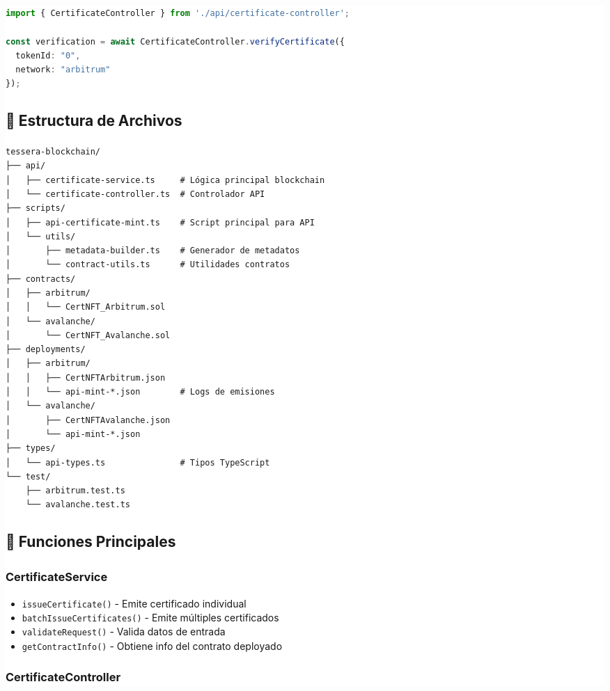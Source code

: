 ```typescript
import { CertificateController } from './api/certificate-controller';

const verification = await CertificateController.verifyCertificate({
  tokenId: "0",
  network: "arbitrum"
});
```

## 📁 Estructura de Archivos

```
tessera-blockchain/
├── api/
│   ├── certificate-service.ts     # Lógica principal blockchain
│   └── certificate-controller.ts  # Controlador API
├── scripts/
│   ├── api-certificate-mint.ts    # Script principal para API
│   └── utils/
│       ├── metadata-builder.ts    # Generador de metadatos
│       └── contract-utils.ts      # Utilidades contratos
├── contracts/
│   ├── arbitrum/
│   │   └── CertNFT_Arbitrum.sol
│   └── avalanche/
│       └── CertNFT_Avalanche.sol
├── deployments/
│   ├── arbitrum/
│   │   ├── CertNFTArbitrum.json
│   │   └── api-mint-*.json        # Logs de emisiones
│   └── avalanche/
│       ├── CertNFTAvalanche.json
│       └── api-mint-*.json
├── types/
│   └── api-types.ts               # Tipos TypeScript
└── test/
    ├── arbitrum.test.ts
    └── avalanche.test.ts
```

## 🔧 Funciones Principales

### CertificateService

- `issueCertificate()` - Emite certificado individual
- `batchIssueCertificates()` - Emite múltiples certificados
- `validateRequest()` - Valida datos de entrada
- `getContractInfo()` - Obtiene info del contrato deployado

### CertificateController
